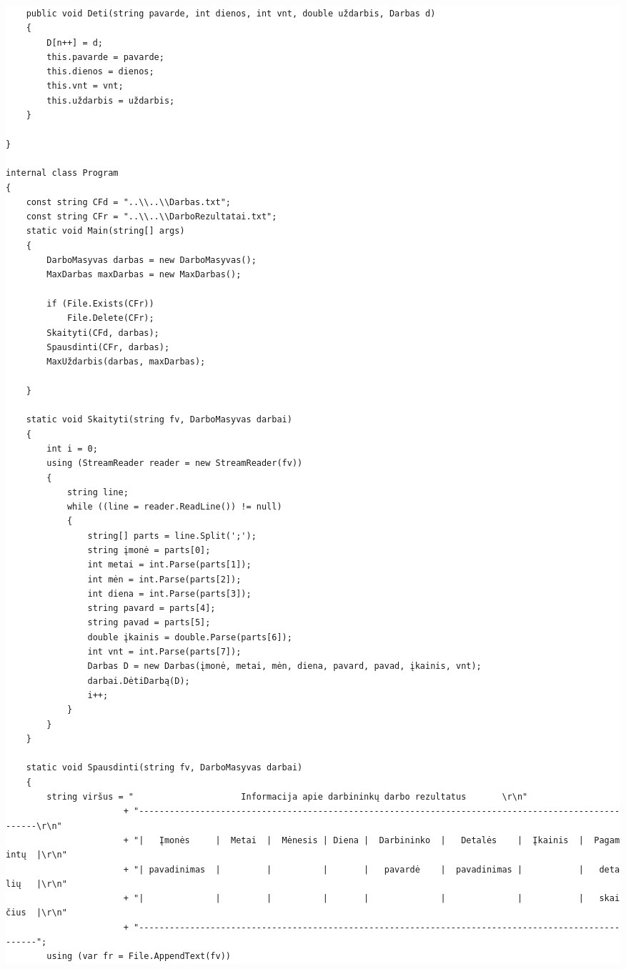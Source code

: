         public void Deti(string pavarde, int dienos, int vnt, double uždarbis, Darbas d)
        {
            D[n++] = d;
            this.pavarde = pavarde;
            this.dienos = dienos;
            this.vnt = vnt;
            this.uždarbis = uždarbis;
        }
        
    }

    internal class Program
    {
        const string CFd = "..\\..\\Darbas.txt";
        const string CFr = "..\\..\\DarboRezultatai.txt";        
        static void Main(string[] args)
        {
            DarboMasyvas darbas = new DarboMasyvas();
            MaxDarbas maxDarbas = new MaxDarbas();
            
            if (File.Exists(CFr))
                File.Delete(CFr);
            Skaityti(CFd, darbas);
            Spausdinti(CFr, darbas);
            MaxUždarbis(darbas, maxDarbas); 
            
        }

        static void Skaityti(string fv, DarboMasyvas darbai)
        {
            int i = 0;
            using (StreamReader reader = new StreamReader(fv))
            {
                string line;
                while ((line = reader.ReadLine()) != null)
                {
                    string[] parts = line.Split(';');
                    string įmonė = parts[0];
                    int metai = int.Parse(parts[1]);
                    int mėn = int.Parse(parts[2]);
                    int diena = int.Parse(parts[3]);
                    string pavard = parts[4];
                    string pavad = parts[5];
                    double įkainis = double.Parse(parts[6]);
                    int vnt = int.Parse(parts[7]);
                    Darbas D = new Darbas(įmonė, metai, mėn, diena, pavard, pavad, įkainis, vnt);
                    darbai.DėtiDarbą(D);
                    i++;
                }
            }
        }

        static void Spausdinti(string fv, DarboMasyvas darbai)
        {
            string viršus = "                     Informacija apie darbininkų darbo rezultatus       \r\n"
                           + "----------------------------------------------------------------------------------------------------\r\n"
                           + "|   Įmonės     |  Metai  |  Mėnesis | Diena |  Darbininko  |   Detalės    |  Įkainis  |  Pagamintų  |\r\n"
                           + "| pavadinimas  |         |          |       |   pavardė    |  pavadinimas |           |   detalių   |\r\n"
                           + "|              |         |          |       |              |              |           |   skaičius  |\r\n"
                           + "----------------------------------------------------------------------------------------------------";
            using (var fr = File.AppendText(fv))